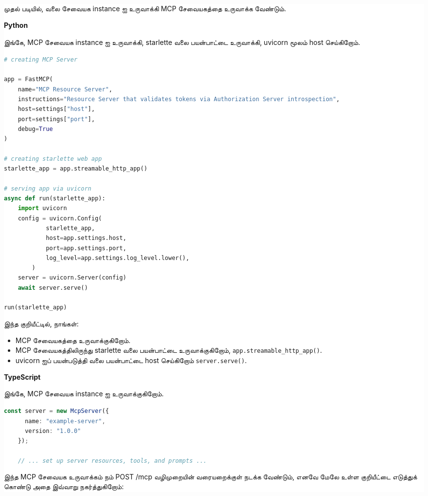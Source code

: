 முதல் படியில், வலை சேவையக instance ஐ உருவாக்கி MCP சேவையகத்தை உருவாக்க வேண்டும்.

**Python**

இங்கே, MCP சேவையக instance ஐ உருவாக்கி, starlette வலை பயன்பாட்டை உருவாக்கி, uvicorn மூலம் host செய்கிறோம்.

```python
# creating MCP Server

app = FastMCP(
    name="MCP Resource Server",
    instructions="Resource Server that validates tokens via Authorization Server introspection",
    host=settings["host"],
    port=settings["port"],
    debug=True
)

# creating starlette web app
starlette_app = app.streamable_http_app()

# serving app via uvicorn
async def run(starlette_app):
    import uvicorn
    config = uvicorn.Config(
            starlette_app,
            host=app.settings.host,
            port=app.settings.port,
            log_level=app.settings.log_level.lower(),
        )
    server = uvicorn.Server(config)
    await server.serve()

run(starlette_app)
```

இந்த குறியீட்டில், நாங்கள்:

- MCP சேவையகத்தை உருவாக்குகிறோம்.
- MCP சேவையகத்திலிருந்து starlette வலை பயன்பாட்டை உருவாக்குகிறோம், `app.streamable_http_app()`.
- uvicorn ஐப் பயன்படுத்தி வலை பயன்பாட்டை host செய்கிறோம் `server.serve()`.

**TypeScript**

இங்கே, MCP சேவையக instance ஐ உருவாக்குகிறோம்.

```typescript
const server = new McpServer({
      name: "example-server",
      version: "1.0.0"
    });

    // ... set up server resources, tools, and prompts ...
```

இந்த MCP சேவையக உருவாக்கம் நம் POST /mcp வழிமுறையின் வரையறைக்குள் நடக்க வேண்டும், எனவே மேலே உள்ள குறியீட்டை எடுத்துக் கொண்டு அதை இவ்வாறு நகர்த்துகிறோம்:
